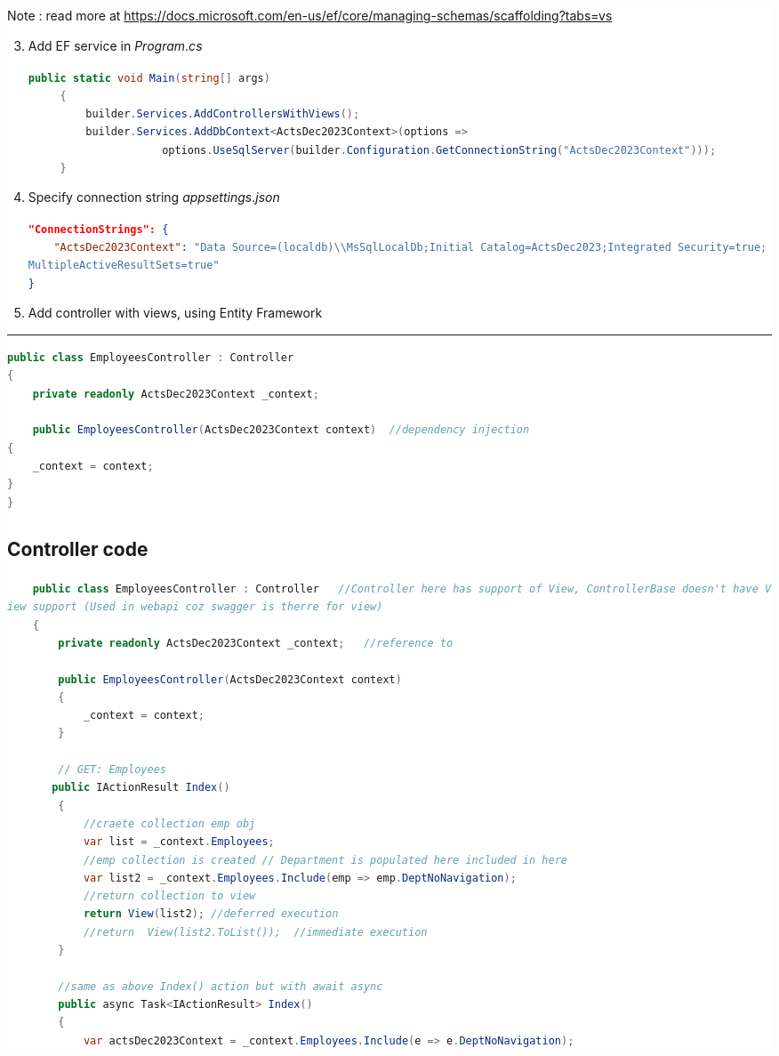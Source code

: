    Note : read more at https://docs.microsoft.com/en-us/ef/core/managing-schemas/scaffolding?tabs=vs

3. Add EF service in $Program.cs$

   ```c#
   public static void Main(string[] args)
        {
            builder.Services.AddControllersWithViews();
            builder.Services.AddDbContext<ActsDec2023Context>(options =>
                        options.UseSqlServer(builder.Configuration.GetConnectionString("ActsDec2023Context")));
        }
   ```

4. Specify connection string $appsettings.json$

   ```json
   "ConnectionStrings": {
       "ActsDec2023Context": "Data Source=(localdb)\\MsSqlLocalDb;Initial Catalog=ActsDec2023;Integrated Security=true;MultipleActiveResultSets=true"
   }
   ```

5. Add controller with views, using Entity Framework

---

```c#
public class EmployeesController : Controller
{
    private readonly ActsDec2023Context _context;

    public EmployeesController(ActsDec2023Context context)  //dependency injection
{
    _context = context;
}
}
```

## Controller code

```c#
    public class EmployeesController : Controller   //Controller here has support of View, ControllerBase doesn't have View support (Used in webapi coz swagger is therre for view)
    {
        private readonly ActsDec2023Context _context;   //reference to

        public EmployeesController(ActsDec2023Context context)
        {
            _context = context;
        }

        // GET: Employees
       public IActionResult Index()
        {
            //craete collection emp obj
            var list = _context.Employees;
            //emp collection is created // Department is populated here included in here
            var list2 = _context.Employees.Include(emp => emp.DeptNoNavigation);
            //return collection to view
            return View(list2); //deferred execution
            //return  View(list2.ToList());  //immediate execution
        }

        //same as above Index() action but with await async
        public async Task<IActionResult> Index()
        {
            var actsDec2023Context = _context.Employees.Include(e => e.DeptNoNavigation);
```